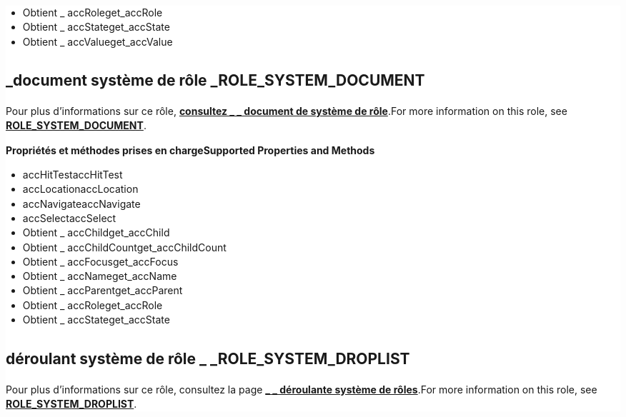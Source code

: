 -   <span data-ttu-id="2cf8b-329">Obtient \_ accRole</span><span class="sxs-lookup"><span data-stu-id="2cf8b-329">get\_accRole</span></span>
-   <span data-ttu-id="2cf8b-330">Obtient \_ accState</span><span class="sxs-lookup"><span data-stu-id="2cf8b-330">get\_accState</span></span>
-   <span data-ttu-id="2cf8b-331">Obtient \_ accValue</span><span class="sxs-lookup"><span data-stu-id="2cf8b-331">get\_accValue</span></span>

## <a name="role_system_document"></a><span data-ttu-id="2cf8b-332">\_document système de rôle \_</span><span class="sxs-lookup"><span data-stu-id="2cf8b-332">ROLE\_SYSTEM\_DOCUMENT</span></span>

<span data-ttu-id="2cf8b-333">Pour plus d’informations sur ce rôle, [**consultez \_ \_ document de système de rôle**](object-roles.md).</span><span class="sxs-lookup"><span data-stu-id="2cf8b-333">For more information on this role, see [**ROLE\_SYSTEM\_DOCUMENT**](object-roles.md).</span></span>

<span data-ttu-id="2cf8b-334">**Propriétés et méthodes prises en charge**</span><span class="sxs-lookup"><span data-stu-id="2cf8b-334">**Supported Properties and Methods**</span></span>

-   <span data-ttu-id="2cf8b-335">accHitTest</span><span class="sxs-lookup"><span data-stu-id="2cf8b-335">accHitTest</span></span>
-   <span data-ttu-id="2cf8b-336">accLocation</span><span class="sxs-lookup"><span data-stu-id="2cf8b-336">accLocation</span></span>
-   <span data-ttu-id="2cf8b-337">accNavigate</span><span class="sxs-lookup"><span data-stu-id="2cf8b-337">accNavigate</span></span>
-   <span data-ttu-id="2cf8b-338">accSelect</span><span class="sxs-lookup"><span data-stu-id="2cf8b-338">accSelect</span></span>
-   <span data-ttu-id="2cf8b-339">Obtient \_ accChild</span><span class="sxs-lookup"><span data-stu-id="2cf8b-339">get\_accChild</span></span>
-   <span data-ttu-id="2cf8b-340">Obtient \_ accChildCount</span><span class="sxs-lookup"><span data-stu-id="2cf8b-340">get\_accChildCount</span></span>
-   <span data-ttu-id="2cf8b-341">Obtient \_ accFocus</span><span class="sxs-lookup"><span data-stu-id="2cf8b-341">get\_accFocus</span></span>
-   <span data-ttu-id="2cf8b-342">Obtient \_ accName</span><span class="sxs-lookup"><span data-stu-id="2cf8b-342">get\_accName</span></span>
-   <span data-ttu-id="2cf8b-343">Obtient \_ accParent</span><span class="sxs-lookup"><span data-stu-id="2cf8b-343">get\_accParent</span></span>
-   <span data-ttu-id="2cf8b-344">Obtient \_ accRole</span><span class="sxs-lookup"><span data-stu-id="2cf8b-344">get\_accRole</span></span>
-   <span data-ttu-id="2cf8b-345">Obtient \_ accState</span><span class="sxs-lookup"><span data-stu-id="2cf8b-345">get\_accState</span></span>

## <a name="role_system_droplist"></a><span data-ttu-id="2cf8b-346">déroulant système de rôle \_ \_</span><span class="sxs-lookup"><span data-stu-id="2cf8b-346">ROLE\_SYSTEM\_DROPLIST</span></span>

<span data-ttu-id="2cf8b-347">Pour plus d’informations sur ce rôle, consultez la page [**\_ \_ déroulante système de rôles**](object-roles.md).</span><span class="sxs-lookup"><span data-stu-id="2cf8b-347">For more information on this role, see [**ROLE\_SYSTEM\_DROPLIST**](object-roles.md).</span></span>
